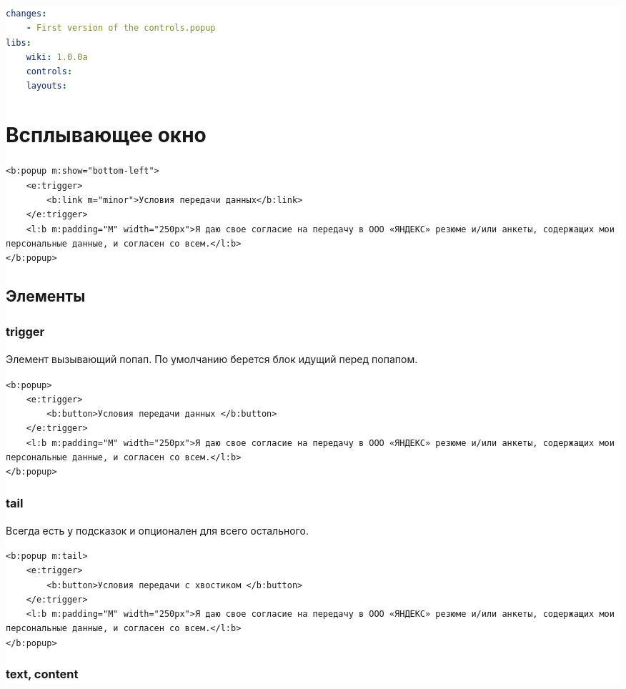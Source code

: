 ```yaml
changes:
    - First version of the controls.popup
libs:
    wiki: 1.0.0a
    controls:
    layouts:
```

# Всплывающее окно

```jhtml
<b:popup m:show="bottom-left">
    <e:trigger>
        <b:link m="minor">Условия передачи данных</b:link>
    </e:trigger>
    <l:b m:padding="M" width="250px">Я даю свое согласие на передачу в ООО «ЯНДЕКС» резюме и/или анкеты, содержащих мои персональные данные, и согласен со всем.</l:b>
</b:popup>

```

## Элементы
### trigger

Элемент вызывающий попап. По умолчанию берется блок идущий перед попапом.


```jhtml
<b:popup>
    <e:trigger>
        <b:button>Условия передачи данных </b:button>
    </e:trigger>
    <l:b m:padding="M" width="250px">Я даю свое согласие на передачу в ООО «ЯНДЕКС» резюме и/или анкеты, содержащих мои персональные данные, и согласен со всем.</l:b>
</b:popup>
```

### tail

Всегда есть у подсказок и опционален для всего остального.

```jhtml
<b:popup m:tail>
    <e:trigger>
        <b:button>Условия передачи с хвостиком </b:button>
    </e:trigger>
    <l:b m:padding="M" width="250px">Я даю свое согласие на передачу в ООО «ЯНДЕКС» резюме и/или анкеты, содержащих мои персональные данные, и согласен со всем.</l:b>
</b:popup>
```

###  text, content
